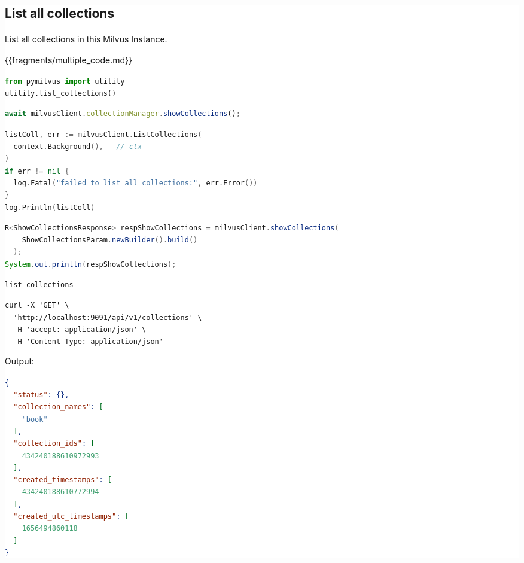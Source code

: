 ## List all collections

List all collections in this Milvus Instance.

{{fragments/multiple_code.md}}

```python
from pymilvus import utility
utility.list_collections()
```

```javascript
await milvusClient.collectionManager.showCollections();
```

```go
listColl, err := milvusClient.ListCollections(
  context.Background(),   // ctx
)
if err != nil {
  log.Fatal("failed to list all collections:", err.Error())
}
log.Println(listColl)
```

```java
R<ShowCollectionsResponse> respShowCollections = milvusClient.showCollections(
    ShowCollectionsParam.newBuilder().build()
  );
System.out.println(respShowCollections);
```

```shell
list collections
```

```curl
curl -X 'GET' \
  'http://localhost:9091/api/v1/collections' \
  -H 'accept: application/json' \
  -H 'Content-Type: application/json'
```

<div class="language-curl">
Output:

```json
{
  "status": {},
  "collection_names": [
    "book"
  ],
  "collection_ids": [
    434240188610972993
  ],
  "created_timestamps": [
    434240188610772994
  ],
  "created_utc_timestamps": [
    1656494860118
  ]
}
```
